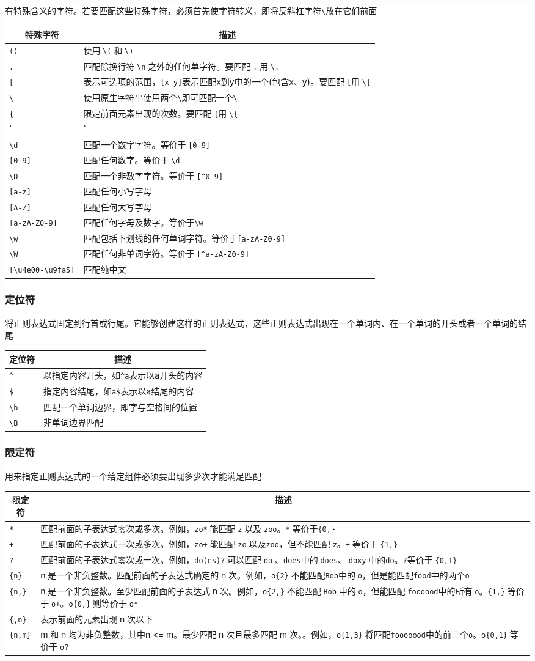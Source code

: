 有特殊含义的字符。若要匹配这些特殊字符，必须首先使字符转义，即将反斜杠字符`\`放在它们前面

| 特殊字符          | 描述                                                         |
| ----------------- | ------------------------------------------------------------ |
| `()`              | 使用 `\(` 和 `\)`                                            |
| `.`               | 匹配除换行符 `\n` 之外的任何单字符。要匹配 `.` 用 `\.`       |
| `[`               | 表示可选项的范围，`[x-y]`表示匹配x到y中的一个(包含x、y)。要匹配 `[`用 `\[` |
| `\`               | 使用原生字符串使用两个`\`即可匹配一个`\`                     |
| `{`               | 限定前面元素出现的次数。要匹配 `{`用 `\{`                    |
| `|`               | 表示或者。要匹配`|`用`&#124;`                                |
| `\d`              | 匹配一个数字字符。等价于 `[0-9]`                             |
| `[0-9]`           | 匹配任何数字。等价于 `\d`                                    |
| `\D`              | 匹配一个非数字字符。等价于 `[^0-9]`                          |
| `[a-z]`           | 匹配任何小写字母                                             |
| `[A-Z]`           | 匹配任何大写字母                                             |
| `[a-zA-Z0-9]`     | 匹配任何字母及数字。等价于`\w`                               |
| `\w`              | 匹配包括下划线的任何单词字符。等价于`[a-zA-Z0-9]`            |
| `\W`              | 匹配任何非单词字符。等价于 `[^a-zA-Z0-9]`                    |
| `[\u4e00-\u9fa5]` | 匹配纯中文                                                   |

### 定位符

将正则表达式固定到行首或行尾。它能够创建这样的正则表达式，这些正则表达式出现在一个单词内、在一个单词的开头或者一个单词的结尾

| 定位符 | 描述                                    |
| ------ | --------------------------------------- |
| `^`    | 以指定内容开头，如`^a`表示以a开头的内容 |
| `$`    | 指定内容结尾，如`a$`表示以a结尾的内容   |
| `\b`   | 匹配一个单词边界，即字与空格间的位置    |
| `\B`   | 非单词边界匹配                          |



### 限定符

用来指定正则表达式的一个给定组件必须要出现多少次才能满足匹配

| 限定符  | 描述                                                         |
| ------- | ------------------------------------------------------------ |
| `*`     | 匹配前面的子表达式零次或多次。例如，`zo*` 能匹配 `z` 以及 `zoo`。`*` 等价于`{0,}` |
| `+`     | 匹配前面的子表达式一次或多次。例如，`zo+` 能匹配 `zo` 以及`zoo`，但不能匹配 `z`。`+` 等价于 `{1,}` |
| `?`     | 匹配前面的子表达式零次或一次。例如，`do(es)?` 可以匹配 `do` 、`does`中的 `does`、 `doxy` 中的`do`。`?`等价于 `{0,1}` |
| `{n}`   | n 是一个非负整数。匹配前面的子表达式确定的 n 次。例如，`o{2}` 不能匹配`Bob`中的 `o`，但是能匹配`food`中的两个`o` |
| `{n,}`  | n 是一个非负整数。至少匹配前面的子表达式 n 次。例如，`o{2,}` 不能匹配 `Bob` 中的 `o`，但能匹配 `foooood`中的所有 `o`。`{1,}` 等价于 `o+`。`o{0,}` 则等价于 `o*` |
| `{,n}`  | 表示前面的元素出现 n 次以下                                  |
| `{n,m}` | m 和 n 均为非负整数，其中n <= m。最少匹配 n 次且最多匹配 m 次。。例如，`o{1,3}` 将匹配`fooooood`中的前三个`o`。`o{0,1}` 等价于 `o?` |
